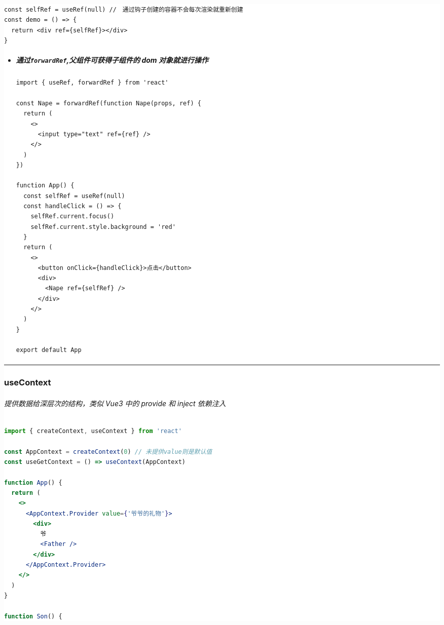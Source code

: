   ```tsx
  const selfRef = useRef(null) //　通过钩子创建的容器不会每次渲染就重新创建
  const demo = () => {
    return <div ref={selfRef}></div>
  }
  ```

- ##### 通过`forwardRef`,父组件可获得子组件的 dom 对象就进行操作

  ```tsx
  import { useRef, forwardRef } from 'react'

  const Nape = forwardRef(function Nape(props, ref) {
    return (
      <>
        <input type="text" ref={ref} />
      </>
    )
  })

  function App() {
    const selfRef = useRef(null)
    const handleClick = () => {
      selfRef.current.focus()
      selfRef.current.style.background = 'red'
    }
    return (
      <>
        <button onClick={handleClick}>点击</button>
        <div>
          <Nape ref={selfRef} />
        </div>
      </>
    )
  }

  export default App
  ```

#### 	

------

### 		useContext

###### 		提供数据给深层次的结构，类似 Vue3 中的 provide 和 inject 依赖注入

```jsx
import { createContext, useContext } from 'react'

const AppContext = createContext(0) // 未提供value则是默认值
const useGetContext = () => useContext(AppContext)

function App() {
  return (
    <>
      <AppContext.Provider value={'爷爷的礼物'}>
        <div>
          爷
          <Father />
        </div>
      </AppContext.Provider>
    </>
  )
}

function Son() {
```